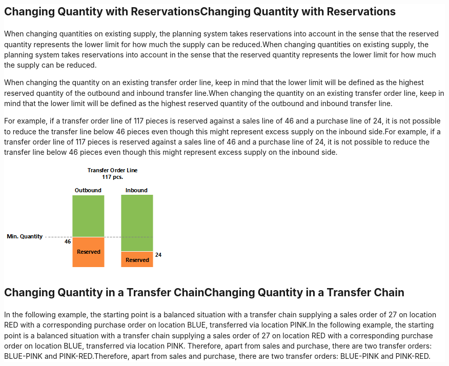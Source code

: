 ## <a name="changing-quantity-with-reservations"></a><span data-ttu-id="b8834-147">Changing Quantity with Reservations</span><span class="sxs-lookup"><span data-stu-id="b8834-147">Changing Quantity with Reservations</span></span>  
<span data-ttu-id="b8834-148">When changing quantities on existing supply, the planning system takes reservations into account in the sense that the reserved quantity represents the lower limit for how much the supply can be reduced.</span><span class="sxs-lookup"><span data-stu-id="b8834-148">When changing quantities on existing supply, the planning system takes reservations into account in the sense that the reserved quantity represents the lower limit for how much the supply can be reduced.</span></span>  
  
<span data-ttu-id="b8834-149">When changing the quantity on an existing transfer order line, keep in mind that the lower limit will be defined as the highest reserved quantity of the outbound and inbound transfer line.</span><span class="sxs-lookup"><span data-stu-id="b8834-149">When changing the quantity on an existing transfer order line, keep in mind that the lower limit will be defined as the highest reserved quantity of the outbound and inbound transfer line.</span></span>  
  
<span data-ttu-id="b8834-150">For example, if a transfer order line of 117 pieces is reserved against a sales line of 46 and a purchase line of 24, it is not possible to reduce the transfer line below 46 pieces even though this might represent excess supply on the inbound side.</span><span class="sxs-lookup"><span data-stu-id="b8834-150">For example, if a transfer order line of 117 pieces is reserved against a sales line of 46 and a purchase line of 24, it is not possible to reduce the transfer line below 46 pieces even though this might represent excess supply on the inbound side.</span></span>  
  
![](media/nav_app_supply_planning_7_transfers8.png "NAV_APP_supply_planning_7_transfers8")  
  
## <a name="changing-quantity-in-a-transfer-chain"></a><span data-ttu-id="b8834-151">Changing Quantity in a Transfer Chain</span><span class="sxs-lookup"><span data-stu-id="b8834-151">Changing Quantity in a Transfer Chain</span></span>  
<span data-ttu-id="b8834-152">In the following example, the starting point is a balanced situation with a transfer chain supplying a sales order of 27 on location RED with a corresponding purchase order on location BLUE, transferred via location PINK.</span><span class="sxs-lookup"><span data-stu-id="b8834-152">In the following example, the starting point is a balanced situation with a transfer chain supplying a sales order of 27 on location RED with a corresponding purchase order on location BLUE, transferred via location PINK.</span></span> <span data-ttu-id="b8834-153">Therefore, apart from sales and purchase, there are two transfer orders: BLUE-PINK and PINK-RED.</span><span class="sxs-lookup"><span data-stu-id="b8834-153">Therefore, apart from sales and purchase, there are two transfer orders: BLUE-PINK and PINK-RED.</span></span>  
  